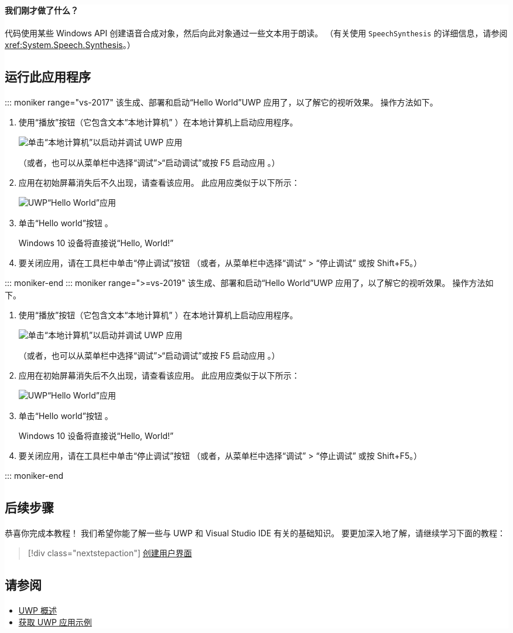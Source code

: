 #### <a name="what-did-we-just-do"></a>我们刚才做了什么？

代码使用某些 Windows API 创建语音合成对象，然后向此对象通过一些文本用于朗读。 （有关使用 `SpeechSynthesis` 的详细信息，请参阅 <xref:System.Speech.Synthesis>。）

## <a name="run-the-application"></a>运行此应用程序

::: moniker range="vs-2017"
该生成、部署和启动“Hello World”UWP 应用了，以了解它的视听效果。 操作方法如下。

1. 使用“播放”按钮（它包含文本“本地计算机”  ）在本地计算机上启动应用程序。

   ![单击“本地计算机”以启动并调试 UWP 应用](media/uwp-start-or-debug.png)

   （或者，也可以从菜单栏中选择“调试”>“启动调试”或按 F5 启动应用   。）

1. 应用在初始屏幕消失后不久出现，请查看该应用。 此应用应类似于以下所示：

   ![UWP“Hello World”应用](media/uwp-hello-world-app.png)

1. 单击“Hello world”按钮  。

   Windows 10 设备将直接说“Hello, World!”

1. 要关闭应用，请在工具栏中单击“停止调试”按钮  （或者，从菜单栏中选择“调试”   > “停止调试”  或按 Shift+F5。）

::: moniker-end
::: moniker range=">=vs-2019"
该生成、部署和启动“Hello World”UWP 应用了，以了解它的视听效果。 操作方法如下。

1. 使用“播放”按钮（它包含文本“本地计算机”  ）在本地计算机上启动应用程序。

   ![单击“本地计算机”以启动并调试 UWP 应用](media/uwp-start-or-debug.png)

   （或者，也可以从菜单栏中选择“调试”>“启动调试”或按 F5 启动应用   。）

1. 应用在初始屏幕消失后不久出现，请查看该应用。 此应用应类似于以下所示：

   ![UWP“Hello World”应用](media/vs-2019/uwp-hello-world-app.png)

1. 单击“Hello world”按钮  。

   Windows 10 设备将直接说“Hello, World!”

1. 要关闭应用，请在工具栏中单击“停止调试”按钮  （或者，从菜单栏中选择“调试”   > “停止调试”  或按 Shift+F5。）

::: moniker-end

## <a name="next-steps"></a>后续步骤

恭喜你完成本教程！ 我们希望你能了解一些与 UWP 和 Visual Studio IDE 有关的基础知识。 要更加深入地了解，请继续学习下面的教程：

> [!div class="nextstepaction"]
> [创建用户界面](/windows/uwp/design/basics/xaml-basics-ui)

## <a name="see-also"></a>请参阅

- [UWP 概述](/windows/uwp/get-started/universal-application-platform-guide)
- [获取 UWP 应用示例](/windows/uwp/get-started/get-uwp-app-samples)
